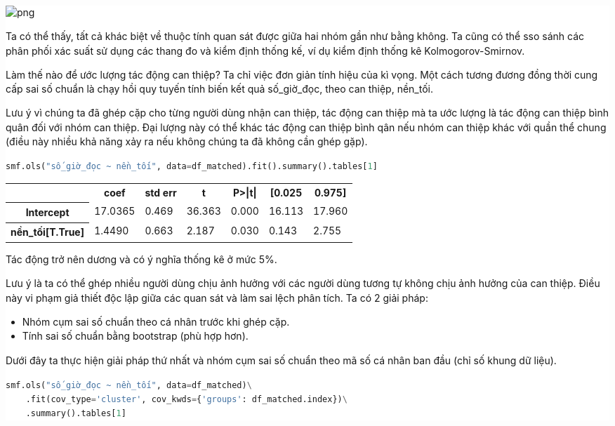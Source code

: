
    
![png](output_27_0.png)
    


Ta có thể thấy, tất cả khác biệt về thuộc tính quan sát được giữa hai nhóm gần như bằng không. Ta cũng có thể sso sánh các phân phối xác suất sử dụng các thang đo và kiểm định thống kế, ví dụ kiểm định thống kê  Kolmogorov-Smirnov.

Làm thế nào để ước lượng tác động can thiệp? Ta chỉ việc đơn giản tính hiệu của kì vọng. Một cách tương đương đồng thời cung cấp sai số chuẩn là chạy hồi quy tuyến tính biến kết quả  số_giờ_đọc, theo can thiệp, nền_tối.

Lưu ý vì chúng ta đã ghép cặp cho từng người dùng nhận can thiệp, tác động can thiệp mà ta ước lượng là tác động can thiệp bình quân đối với nhóm can thiệp. Đại lượng này có thể khác tác động can thiệp bình qân nếu nhóm can thiệp khác với quần thể chung (điều này nhiều khả năng xảy ra nếu không chúng ta đã không cần ghép gặp).


```python
smf.ols("số_giờ_đọc ~ nền_tối", data=df_matched).fit().summary().tables[1]
```




<table class="simpletable">
<tr>
         <td></td>            <th>coef</th>     <th>std err</th>      <th>t</th>      <th>P>|t|</th>  <th>[0.025</th>    <th>0.975]</th>  
</tr>
<tr>
  <th>Intercept</th>       <td>   17.0365</td> <td>    0.469</td> <td>   36.363</td> <td> 0.000</td> <td>   16.113</td> <td>   17.960</td>
</tr>
<tr>
  <th>nền_tối[T.True]</th> <td>    1.4490</td> <td>    0.663</td> <td>    2.187</td> <td> 0.030</td> <td>    0.143</td> <td>    2.755</td>
</tr>
</table>



Tác động trở nên dương và có ý nghĩa thống kê ở mức 5%.

Lưu ý là ta có thể ghép nhiều người dùng chịu ảnh hưởng với các người dùng tương tự không chịu ảnh hưởng của can thiệp. Điều này vi phạm giả thiết độc lập giữa các quan sát và làm sai lệch phân tích. Ta có 2 giải pháp:
- Nhóm cụm sai số chuẩn theo cá nhân trước khi ghép cặp.
- Tính sai số chuẩn bằng bootstrap (phù hợp hơn).

Dưới đây ta thực hiện giải pháp thứ nhất và nhóm cụm sai số chuẩn theo mã số cá nhân ban đầu (chỉ số khung dữ liệu).



```python
smf.ols("số_giờ_đọc ~ nền_tối", data=df_matched)\
    .fit(cov_type='cluster', cov_kwds={'groups': df_matched.index})\
    .summary().tables[1]
```
